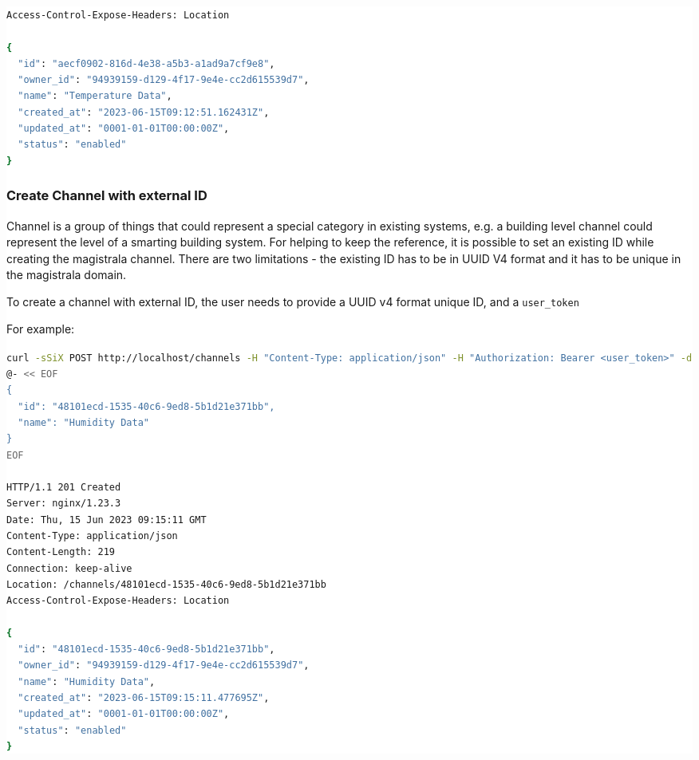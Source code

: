 ```bash
Access-Control-Expose-Headers: Location

{
  "id": "aecf0902-816d-4e38-a5b3-a1ad9a7cf9e8",
  "owner_id": "94939159-d129-4f17-9e4e-cc2d615539d7",
  "name": "Temperature Data",
  "created_at": "2023-06-15T09:12:51.162431Z",
  "updated_at": "0001-01-01T00:00:00Z",
  "status": "enabled"
}
```

### Create Channel with external ID

Channel is a group of things that could represent a special category in existing systems, e.g. a building level channel could represent the level of a smarting building system. For helping to keep the reference, it is possible to set an existing ID while creating the magistrala channel. There are two limitations - the existing ID has to be in UUID V4 format and it has to be unique in the magistrala domain.

To create a channel with external ID, the user needs to provide a UUID v4 format unique ID, and a `user_token`

For example:

```bash
curl -sSiX POST http://localhost/channels -H "Content-Type: application/json" -H "Authorization: Bearer <user_token>" -d @- << EOF
{
  "id": "48101ecd-1535-40c6-9ed8-5b1d21e371bb",
  "name": "Humidity Data"
}
EOF

HTTP/1.1 201 Created
Server: nginx/1.23.3
Date: Thu, 15 Jun 2023 09:15:11 GMT
Content-Type: application/json
Content-Length: 219
Connection: keep-alive
Location: /channels/48101ecd-1535-40c6-9ed8-5b1d21e371bb
Access-Control-Expose-Headers: Location

{
  "id": "48101ecd-1535-40c6-9ed8-5b1d21e371bb",
  "owner_id": "94939159-d129-4f17-9e4e-cc2d615539d7",
  "name": "Humidity Data",
  "created_at": "2023-06-15T09:15:11.477695Z",
  "updated_at": "0001-01-01T00:00:00Z",
  "status": "enabled"
}
```
